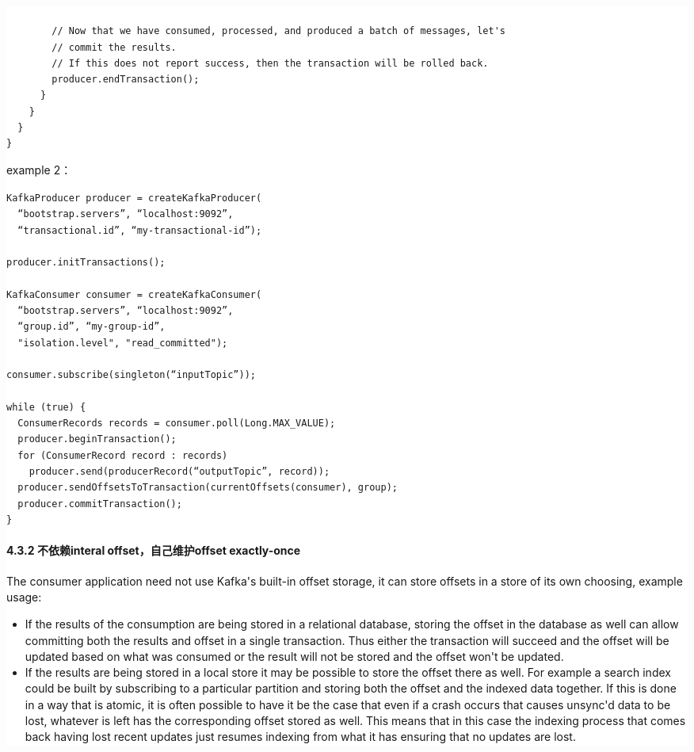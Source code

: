 ```
      
        // Now that we have consumed, processed, and produced a batch of messages, let's
        // commit the results.
        // If this does not report success, then the transaction will be rolled back.
        producer.endTransaction();
      }
    }
  }
}
```


example 2：

```
KafkaProducer producer = createKafkaProducer(
  “bootstrap.servers”, “localhost:9092”,
  “transactional.id”, “my-transactional-id”);

producer.initTransactions();

KafkaConsumer consumer = createKafkaConsumer(
  “bootstrap.servers”, “localhost:9092”,
  “group.id”, “my-group-id”,
  "isolation.level", "read_committed");

consumer.subscribe(singleton(“inputTopic”));

while (true) {
  ConsumerRecords records = consumer.poll(Long.MAX_VALUE);
  producer.beginTransaction();
  for (ConsumerRecord record : records)
    producer.send(producerRecord(“outputTopic”, record));
  producer.sendOffsetsToTransaction(currentOffsets(consumer), group);  
  producer.commitTransaction();
}
```

#### 4.3.2 不依赖interal offset，自己维护offset exactly-once

The consumer application need not use Kafka's built-in offset storage, it can store offsets in a store of its own choosing, example usage:

+ If the results of the consumption are being stored in a relational database, storing the offset in the database as well can allow committing both the results and offset in a single transaction. Thus either the transaction will succeed and the offset will be updated based on what was consumed or the result will not be stored and the offset won't be updated. 
+ If the results are being stored in a local store it may be possible to store the offset there as well. For example a search index could be built by subscribing to a particular partition and storing both the offset and the indexed data together. If this is done in a way that is atomic, it is often possible to have it be the case that even if a crash occurs that causes unsync'd data to be lost, whatever is left has the corresponding offset stored as well. This means that in this case the indexing process that comes back having lost recent updates just resumes indexing from what it has ensuring that no updates are lost. 
